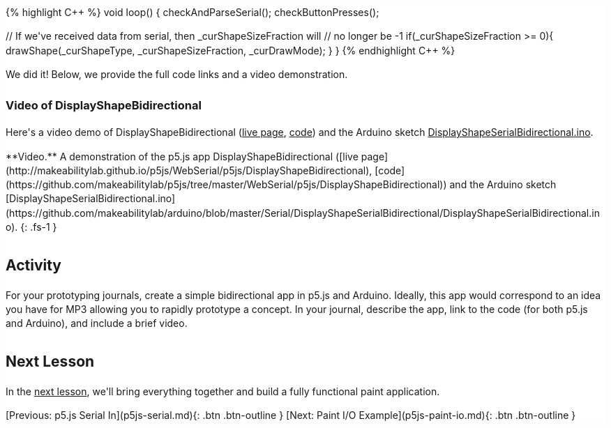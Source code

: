 {% highlight C++ %}
void loop() {
  checkAndParseSerial();
  checkButtonPresses();

  // If we've received data from serial, then _curShapeSizeFraction will
  // no longer be -1
  if(_curShapeSizeFraction >= 0){
    drawShape(_curShapeType, _curShapeSizeFraction, _curDrawMode);
  }
}
{% endhighlight C++ %}

We did it! Below, we provide the full code links and a video demonstration.

### Video of DisplayShapeBidirectional

Here's a video demo of DisplayShapeBidirectional ([live page](http://makeabilitylab.github.io/p5js/WebSerial/p5js/DisplayShapeBidirectional), [code](https://github.com/makeabilitylab/p5js/tree/master/WebSerial/p5js/DisplayShapeBidirectional)) and the Arduino sketch [DisplayShapeSerialBidirectional.ino](https://github.com/makeabilitylab/arduino/blob/master/Serial/DisplayShapeSerialBidirectional/DisplayShapeSerialBidirectional.ino).

<video autoplay loop muted playsinline style="margin:0px">
  <source src="assets/videos/DisplayShapeBidirectional_TrimmedAndOptimized900w.mp4" type="video/mp4" />
</video>
**Video.** A demonstration of the p5.js app DisplayShapeBidirectional ([live page](http://makeabilitylab.github.io/p5js/WebSerial/p5js/DisplayShapeBidirectional), [code](https://github.com/makeabilitylab/p5js/tree/master/WebSerial/p5js/DisplayShapeBidirectional)) and the Arduino sketch [DisplayShapeSerialBidirectional.ino](https://github.com/makeabilitylab/arduino/blob/master/Serial/DisplayShapeSerialBidirectional/DisplayShapeSerialBidirectional.ino).
{: .fs-1 }

## Activity

For your prototyping journals, create a simple bidirectional app in p5.js and Arduino. Ideally, this app would correspond to an idea you have for MP3 allowing you to rapidly prototype a concept. In your journal, describe the app, link to the code (for both p5.js and Arduino), and include a brief video.



## Next Lesson

In the [next lesson](p5js-paint-io.md), we'll bring everything together and build a fully functional paint application.

<span class="fs-6">
[Previous: p5.js Serial In](p5js-serial.md){: .btn .btn-outline }
[Next: Paint I/O Example](p5js-paint-io.md){: .btn .btn-outline }
</span>






